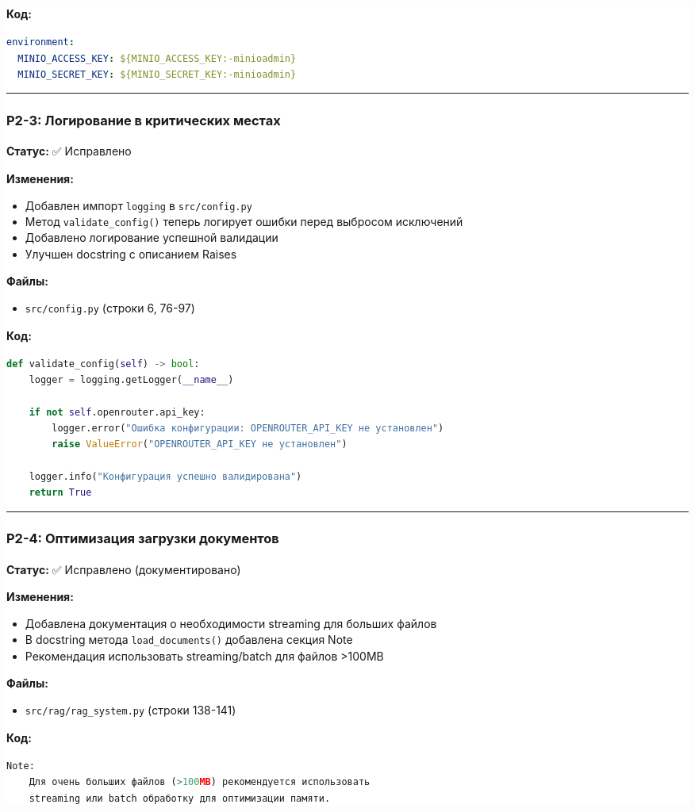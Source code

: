 **Код:**
```yaml
environment:
  MINIO_ACCESS_KEY: ${MINIO_ACCESS_KEY:-minioadmin}
  MINIO_SECRET_KEY: ${MINIO_SECRET_KEY:-minioadmin}
```

---

### P2-3: Логирование в критических местах

**Статус:** ✅ Исправлено

**Изменения:**
- Добавлен импорт `logging` в `src/config.py`
- Метод `validate_config()` теперь логирует ошибки перед выбросом исключений
- Добавлено логирование успешной валидации
- Улучшен docstring с описанием Raises

**Файлы:**
- `src/config.py` (строки 6, 76-97)

**Код:**
```python
def validate_config(self) -> bool:
    logger = logging.getLogger(__name__)
    
    if not self.openrouter.api_key:
        logger.error("Ошибка конфигурации: OPENROUTER_API_KEY не установлен")
        raise ValueError("OPENROUTER_API_KEY не установлен")
    
    logger.info("Конфигурация успешно валидирована")
    return True
```

---

### P2-4: Оптимизация загрузки документов

**Статус:** ✅ Исправлено (документировано)

**Изменения:**
- Добавлена документация о необходимости streaming для больших файлов
- В docstring метода `load_documents()` добавлена секция Note
- Рекомендация использовать streaming/batch для файлов >100MB

**Файлы:**
- `src/rag/rag_system.py` (строки 138-141)

**Код:**
```python
Note:
    Для очень больших файлов (>100MB) рекомендуется использовать
    streaming или batch обработку для оптимизации памяти.
```
